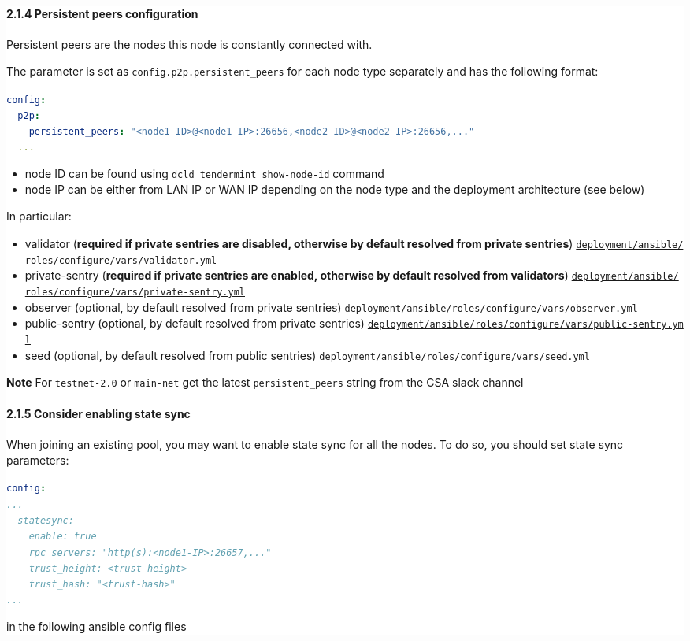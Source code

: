 #### 2.1.4 Persistent peers configuration

[Persistent peers](https://docs.tendermint.com/v0.34/tendermint-core/using-tendermint.html#persistent-peer) are the nodes
this node is constantly connected with.

The parameter is set as `config.p2p.persistent_peers` for each node type separately 
and has the following format:

```yaml
config:
  p2p:
    persistent_peers: "<node1-ID>@<node1-IP>:26656,<node2-ID>@<node2-IP>:26656,..."
  ...
```

*   node ID can be found using `dcld tendermint show-node-id` command
*   node IP can be either from LAN IP or WAN IP depending on the node type and the deployment architecture (see below)

In particular:

*   validator (**required if private sentries are disabled, otherwise by default resolved from private sentries**) [`deployment/ansible/roles/configure/vars/validator.yml`](/deployment/ansible/roles/configure/vars/validator.yml)
*   private-sentry (**required if private sentries are enabled, otherwise by default resolved from validators**) [`deployment/ansible/roles/configure/vars/private-sentry.yml`](/deployment/ansible/roles/configure/vars/private-sentry.yml)
*   observer (optional, by default resolved from private sentries) [`deployment/ansible/roles/configure/vars/observer.yml`](/deployment/ansible/roles/configure/vars/observer.yml)
*   public-sentry (optional, by default resolved from private sentries) [`deployment/ansible/roles/configure/vars/public-sentry.yml`](/deployment/ansible/roles/configure/vars/public-sentry.yml)
*   seed (optional, by default resolved from public sentries) [`deployment/ansible/roles/configure/vars/seed.yml`](/deployment/ansible/roles/configure/vars/seed.yml)

**Note** For `testnet-2.0` or `main-net` get the latest `persistent_peers` string from the CSA slack channel

#### 2.1.5 Consider enabling state sync

When joining an existing pool, you may want to enable state sync for all the nodes.
To do so, you should set state sync parameters:

```yaml
config:
...
  statesync:
    enable: true
    rpc_servers: "http(s):<node1-IP>:26657,..."
    trust_height: <trust-height>
    trust_hash: "<trust-hash>"
...
```

in the following ansible config files
